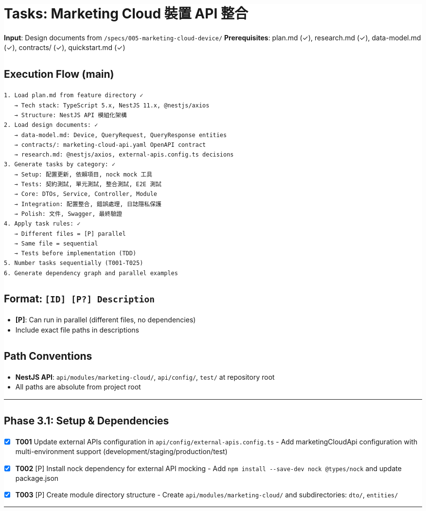 # Tasks: Marketing Cloud 裝置 API 整合

**Input**: Design documents from `/specs/005-marketing-cloud-device/`
**Prerequisites**: plan.md (✓), research.md (✓), data-model.md (✓), contracts/ (✓), quickstart.md (✓)

## Execution Flow (main)
```
1. Load plan.md from feature directory ✓
   → Tech stack: TypeScript 5.x, NestJS 11.x, @nestjs/axios
   → Structure: NestJS API 模組化架構
2. Load design documents: ✓
   → data-model.md: Device, QueryRequest, QueryResponse entities
   → contracts/: marketing-cloud-api.yaml OpenAPI contract
   → research.md: @nestjs/axios, external-apis.config.ts decisions
3. Generate tasks by category: ✓
   → Setup: 配置更新, 依賴項目, nock mock 工具
   → Tests: 契約測試, 單元測試, 整合測試, E2E 測試
   → Core: DTOs, Service, Controller, Module
   → Integration: 配置整合, 錯誤處理, 日誌隱私保護
   → Polish: 文件, Swagger, 最終驗證
4. Apply task rules: ✓
   → Different files = [P] parallel
   → Same file = sequential
   → Tests before implementation (TDD)
5. Number tasks sequentially (T001-T025)
6. Generate dependency graph and parallel examples
```

## Format: `[ID] [P?] Description`
- **[P]**: Can run in parallel (different files, no dependencies)
- Include exact file paths in descriptions

## Path Conventions
- **NestJS API**: `api/modules/marketing-cloud/`, `api/config/`, `test/` at repository root
- All paths are absolute from project root

---

## Phase 3.1: Setup & Dependencies

- [X] **T001** Update external APIs configuration in `api/config/external-apis.config.ts` - Add marketingCloudApi configuration with multi-environment support (development/staging/production/test)

- [X] **T002** [P] Install nock dependency for external API mocking - Add `npm install --save-dev nock @types/nock` and update package.json

- [X] **T003** [P] Create module directory structure - Create `api/modules/marketing-cloud/` and subdirectories: `dto/`, `entities/`

---